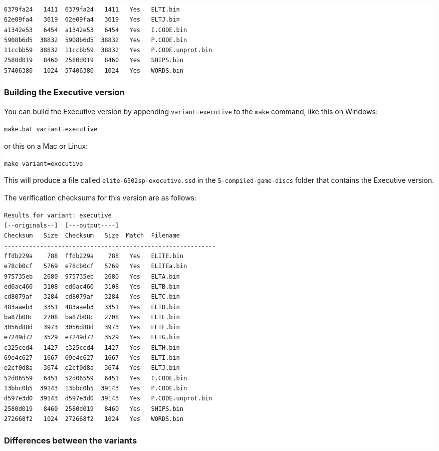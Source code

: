 ```
6379fa24   1411  6379fa24   1411   Yes   ELTI.bin
62e09fa4   3619  62e09fa4   3619   Yes   ELTJ.bin
a1342e53   6454  a1342e53   6454   Yes   I.CODE.bin
5908b6d5  38832  5908b6d5  38832   Yes   P.CODE.bin
11ccbb59  38832  11ccbb59  38832   Yes   P.CODE.unprot.bin
2580d019   8460  2580d019   8460   Yes   SHIPS.bin
57406380   1024  57406380   1024   Yes   WORDS.bin
```

### Building the Executive version

You can build the Executive version by appending `variant=executive` to the `make` command, like this on Windows:

```
make.bat variant=executive
```

or this on a Mac or Linux:

```
make variant=executive
```

This will produce a file called `elite-6502sp-executive.ssd` in the `5-compiled-game-discs` folder that contains the Executive version.

The verification checksums for this version are as follows:

```
Results for variant: executive
[--originals--]  [---output----]
Checksum   Size  Checksum   Size  Match  Filename
-----------------------------------------------------------
ffdb229a    788  ffdb229a    788   Yes   ELITE.bin
e78cb0cf   5769  e78cb0cf   5769   Yes   ELITEa.bin
975735eb   2680  975735eb   2680   Yes   ELTA.bin
ed6ac460   3108  ed6ac460   3108   Yes   ELTB.bin
cd8079af   3284  cd8079af   3284   Yes   ELTC.bin
483aaeb3   3351  483aaeb3   3351   Yes   ELTD.bin
ba87b08c   2708  ba87b08c   2708   Yes   ELTE.bin
3056d88d   3973  3056d88d   3973   Yes   ELTF.bin
e7249d72   3529  e7249d72   3529   Yes   ELTG.bin
c325ced4   1427  c325ced4   1427   Yes   ELTH.bin
69e4c627   1667  69e4c627   1667   Yes   ELTI.bin
e2cf0d8a   3674  e2cf0d8a   3674   Yes   ELTJ.bin
52d06559   6451  52d06559   6451   Yes   I.CODE.bin
13bbc0b5  39143  13bbc0b5  39143   Yes   P.CODE.bin
d597e3d0  39143  d597e3d0  39143   Yes   P.CODE.unprot.bin
2580d019   8460  2580d019   8460   Yes   SHIPS.bin
272668f2   1024  272668f2   1024   Yes   WORDS.bin
```

### Differences between the variants
